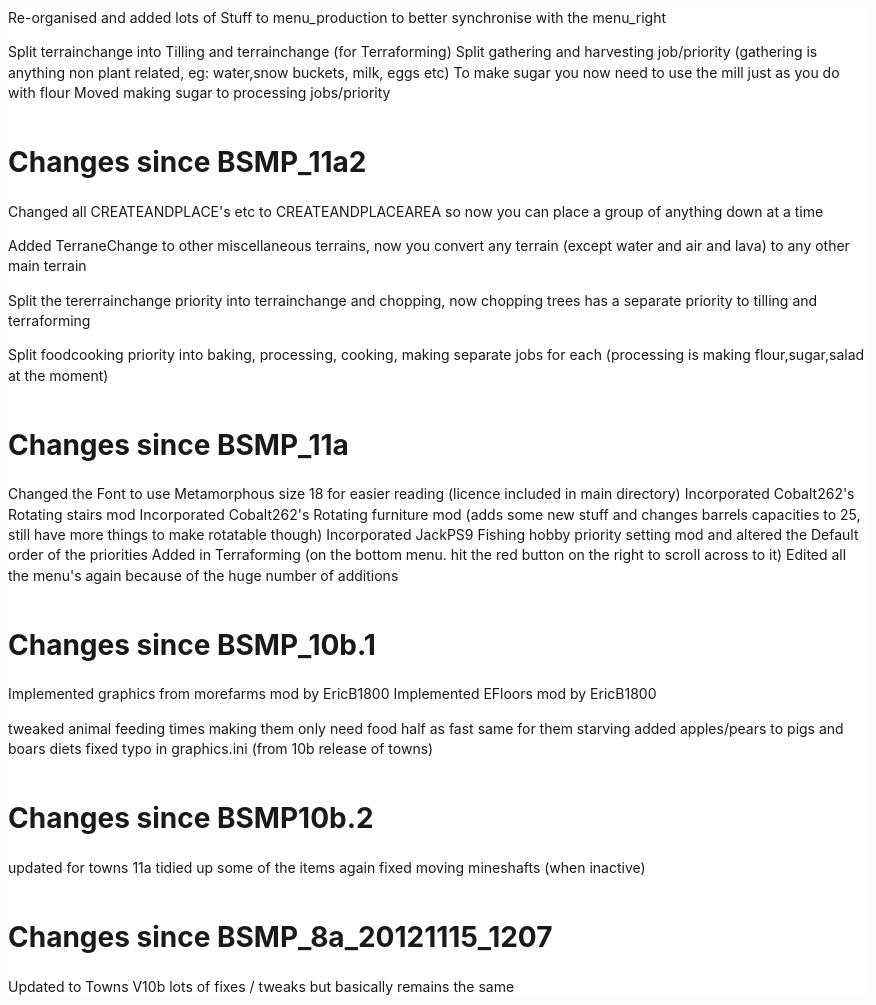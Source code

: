 Re-organised and added lots of Stuff to menu_production to better synchronise with the menu_right

Split terrainchange into Tilling and terrainchange (for Terraforming)
Split gathering and harvesting job/priority (gathering is anything non plant related, eg: water,snow buckets, milk, eggs etc)
To make sugar you now need to use the mill just as you do with flour
Moved making sugar to processing jobs/priority



Changes since BSMP_11a2
========================
Changed all CREATEANDPLACE's etc to CREATEANDPLACEAREA so now you can place a
group of anything down at a time

Added TerraneChange to other miscellaneous terrains, now you convert any terrain
(except water and air and lava) to any other main terrain

Split the tererrainchange priority into terrainchange and chopping,
now chopping trees has a separate priority to tilling and terraforming 

Split foodcooking priority into baking, processing, cooking,
making separate jobs for each (processing is making flour,sugar,salad at the moment)

Changes since BSMP_11a
========================
Changed the Font to use Metamorphous size 18 for easier reading (licence included in main directory) 
Incorporated Cobalt262's Rotating stairs mod 
Incorporated Cobalt262's Rotating furniture mod (adds some new stuff and changes barrels capacities to 25,
still have more things to make rotatable though)
Incorporated JackPS9 Fishing hobby priority setting mod and altered the Default order of the priorities
Added in Terraforming (on the bottom menu. hit the red button on the right to scroll across to it)
Edited all the menu's again because of the huge number of additions


Changes since BSMP_10b.1
========================
Implemented graphics from morefarms mod by EricB1800
Implemented EFloors mod by EricB1800

tweaked animal feeding times making them only need food half as fast same for them starving
added apples/pears to pigs and boars diets
fixed typo in graphics.ini (from 10b release of towns)


Changes since BSMP10b.2
=======================
updated for towns 11a
tidied up some of the items again
fixed moving mineshafts (when inactive)


Changes since BSMP_8a_20121115_1207
===================================
Updated to Towns V10b
lots of fixes / tweaks but basically remains the same
